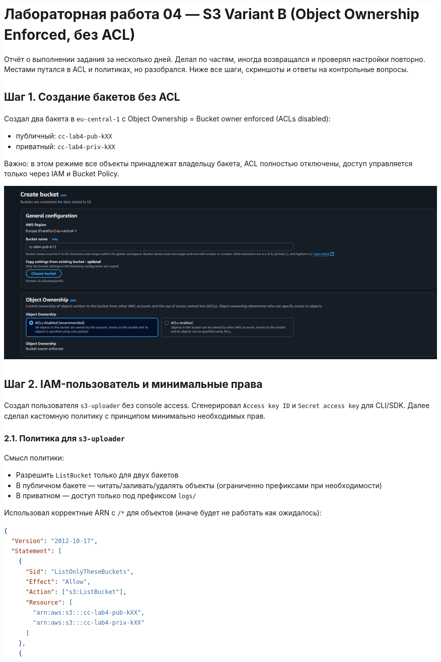 # Лабораторная работа 04 — S3 Variant B (Object Ownership Enforced, без ACL)

Отчёт о выполнении задания за несколько дней. Делал по частям, иногда возвращался и проверял настройки повторно. Местами путался в ACL и политиках, но разобрался. Ниже все шаги, скриншоты и ответы на контрольные вопросы.

## Шаг 1. Создание бакетов без ACL

Создал два бакета в `eu-central-1` c Object Ownership = Bucket owner enforced (ACLs disabled):
- публичный: `cc-lab4-pub-kXX`
- приватный: `cc-lab4-priv-kXX`

Важно: в этом режиме все объекты принадлежат владельцу бакета, ACL полностью отключены, доступ управляется только через IAM и Bucket Policy.

![Создание публичного бакета без ACL](img/create_pub_bucket_no_acl.png)

## Шаг 2. IAM-пользователь и минимальные права

Создал пользователя `s3-uploader` без console access. Сгенерировал `Access key ID` и `Secret access key` для CLI/SDK. Далее сделал кастомную политику с принципом минимально необходимых прав.

### 2.1. Политика для `s3-uploader`

Смысл политики:
- Разрешить `ListBucket` только для двух бакетов
- В публичном бакете — читать/заливать/удалять объекты (ограниченно префиксами при необходимости)
- В приватном — доступ только под префиксом `logs/`

Использовал корректные ARN с `/*` для объектов (иначе будет не работать как ожидалось):

```json
{
  "Version": "2012-10-17",
  "Statement": [
    {
      "Sid": "ListOnlyTheseBuckets",
      "Effect": "Allow",
      "Action": ["s3:ListBucket"],
      "Resource": [
        "arn:aws:s3:::cc-lab4-pub-kXX",
        "arn:aws:s3:::cc-lab4-priv-kXX"
      ]
    },
    {
```